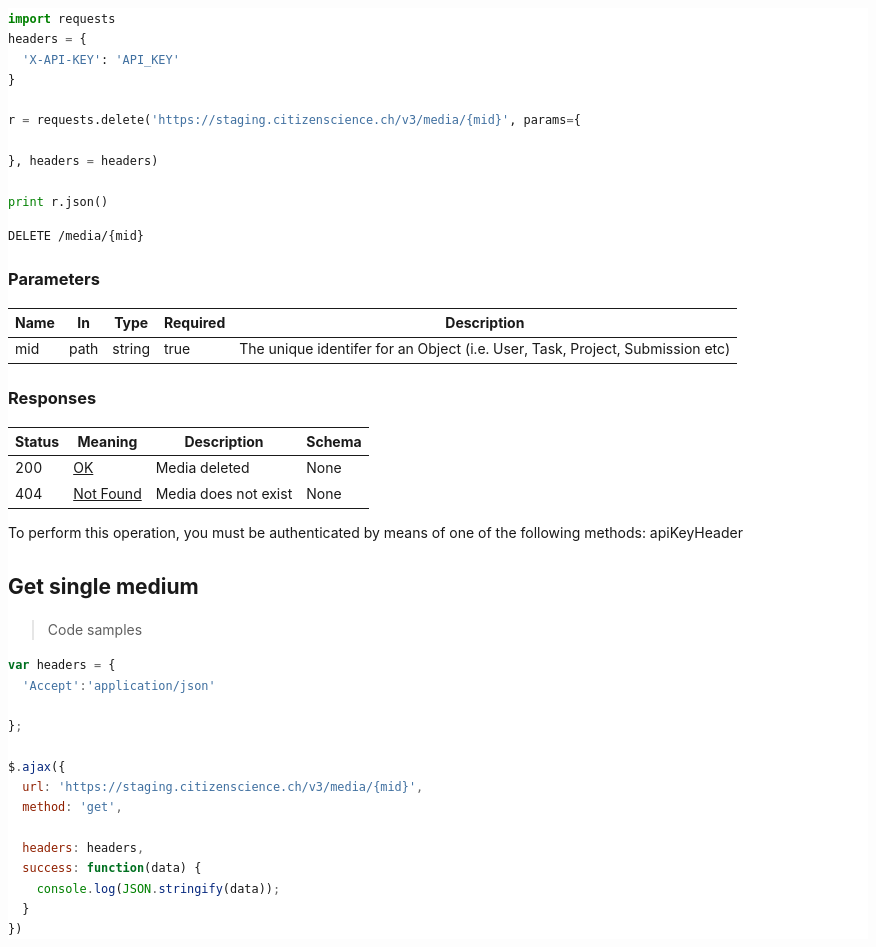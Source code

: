 ```python
import requests
headers = {
  'X-API-KEY': 'API_KEY'
}

r = requests.delete('https://staging.citizenscience.ch/v3/media/{mid}', params={

}, headers = headers)

print r.json()

```

`DELETE /media/{mid}`

<h3 id="delete-all-media-files-related-to--source-parameters">Parameters</h3>

|Name|In|Type|Required|Description|
|---|---|---|---|---|
|mid|path|string|true|The unique identifer for an Object (i.e. User, Task, Project, Submission etc)|

<h3 id="delete-all-media-files-related-to--source-responses">Responses</h3>

|Status|Meaning|Description|Schema|
|---|---|---|---|
|200|[OK](https://tools.ietf.org/html/rfc7231#section-6.3.1)|Media deleted|None|
|404|[Not Found](https://tools.ietf.org/html/rfc7231#section-6.5.4)|Media does not exist|None|

<aside class="warning">
To perform this operation, you must be authenticated by means of one of the following methods:
apiKeyHeader
</aside>

## Get single medium

<a id="opIdget_medium"></a>

> Code samples

```javascript
var headers = {
  'Accept':'application/json'

};

$.ajax({
  url: 'https://staging.citizenscience.ch/v3/media/{mid}',
  method: 'get',

  headers: headers,
  success: function(data) {
    console.log(JSON.stringify(data));
  }
})

```
